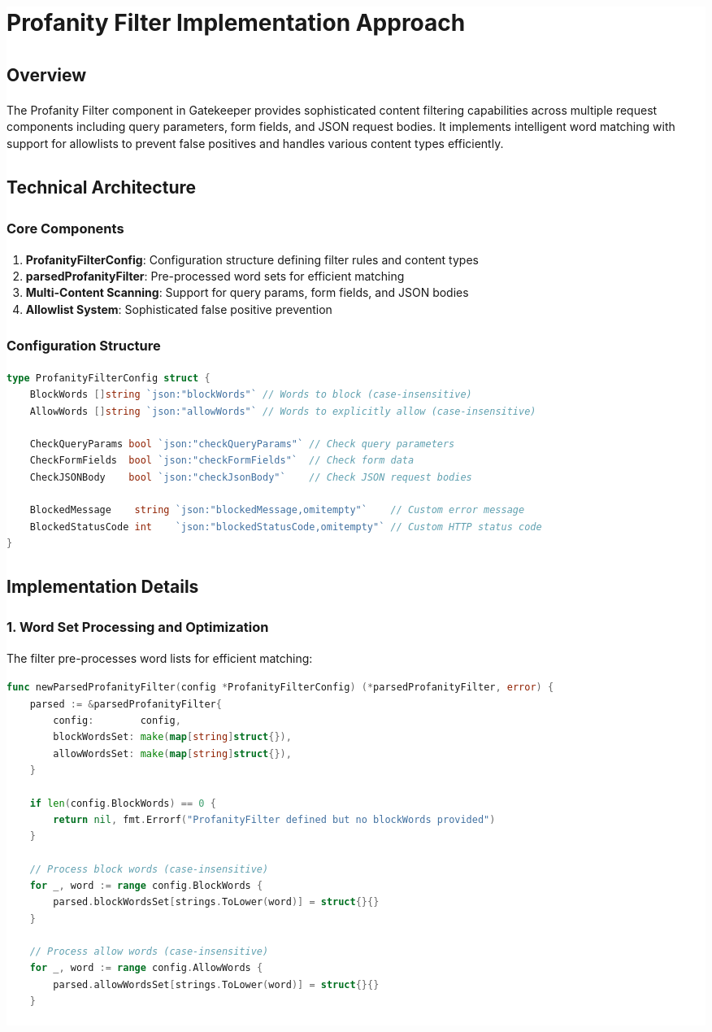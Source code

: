 # Profanity Filter Implementation Approach

## Overview

The Profanity Filter component in Gatekeeper provides sophisticated content filtering capabilities across multiple request components including query parameters, form fields, and JSON request bodies. It implements intelligent word matching with support for allowlists to prevent false positives and handles various content types efficiently.

## Technical Architecture

### Core Components

1. **ProfanityFilterConfig**: Configuration structure defining filter rules and content types
2. **parsedProfanityFilter**: Pre-processed word sets for efficient matching
3. **Multi-Content Scanning**: Support for query params, form fields, and JSON bodies
4. **Allowlist System**: Sophisticated false positive prevention

### Configuration Structure

```go
type ProfanityFilterConfig struct {
    BlockWords []string `json:"blockWords"` // Words to block (case-insensitive)
    AllowWords []string `json:"allowWords"` // Words to explicitly allow (case-insensitive)
    
    CheckQueryParams bool `json:"checkQueryParams"` // Check query parameters
    CheckFormFields  bool `json:"checkFormFields"`  // Check form data
    CheckJSONBody    bool `json:"checkJsonBody"`    // Check JSON request bodies
    
    BlockedMessage    string `json:"blockedMessage,omitempty"`    // Custom error message
    BlockedStatusCode int    `json:"blockedStatusCode,omitempty"` // Custom HTTP status code
}
```

## Implementation Details

### 1. Word Set Processing and Optimization

The filter pre-processes word lists for efficient matching:

```go
func newParsedProfanityFilter(config *ProfanityFilterConfig) (*parsedProfanityFilter, error) {
    parsed := &parsedProfanityFilter{
        config:        config,
        blockWordsSet: make(map[string]struct{}),
        allowWordsSet: make(map[string]struct{}),
    }
    
    if len(config.BlockWords) == 0 {
        return nil, fmt.Errorf("ProfanityFilter defined but no blockWords provided")
    }
    
    // Process block words (case-insensitive)
    for _, word := range config.BlockWords {
        parsed.blockWordsSet[strings.ToLower(word)] = struct{}{}
    }
    
    // Process allow words (case-insensitive)
    for _, word := range config.AllowWords {
        parsed.allowWordsSet[strings.ToLower(word)] = struct{}{}
    }
    
```